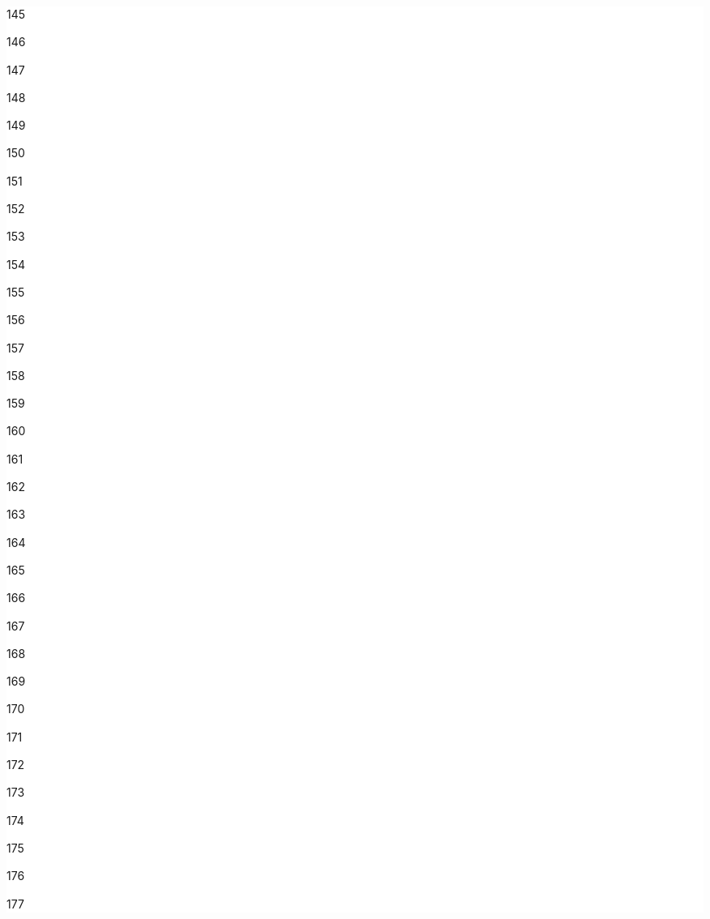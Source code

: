 145

146

147

148

149

150

151

152

153

154

155

156

157

158

159

160

161

162

163

164

165

166

167

168

169

170

171

172

173

174

175

176

177
